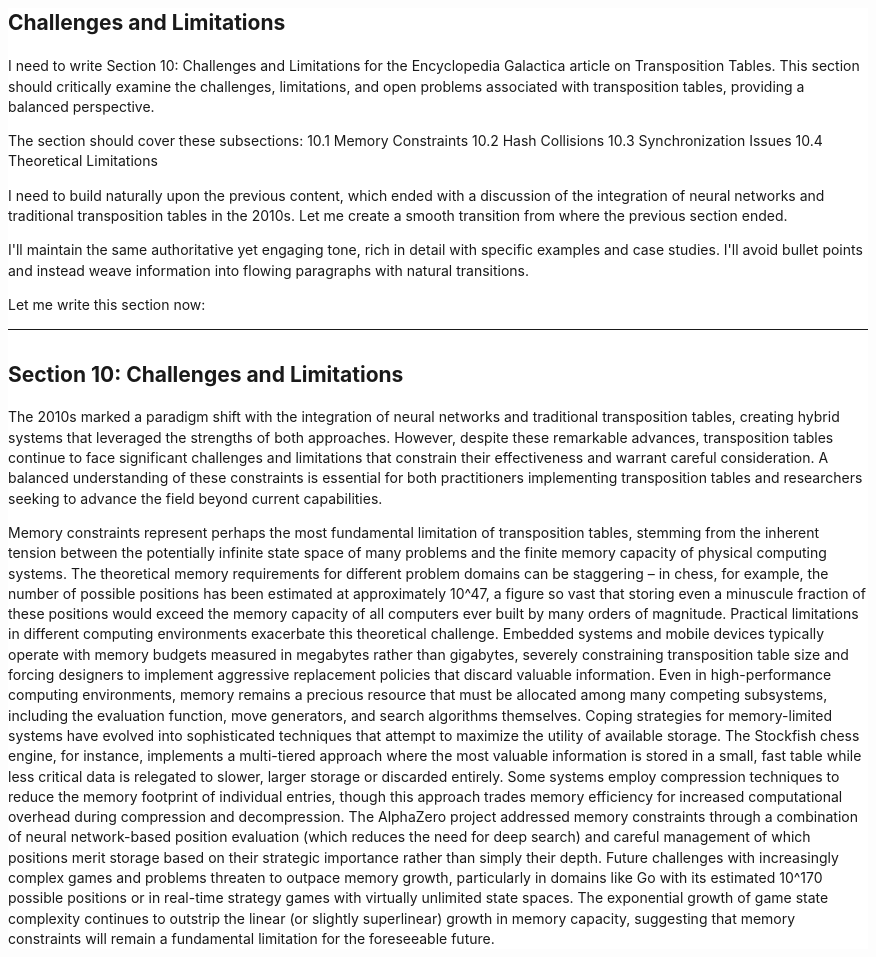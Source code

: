## Challenges and Limitations

<think>I need to write Section 10: Challenges and Limitations for the Encyclopedia Galactica article on Transposition Tables. This section should critically examine the challenges, limitations, and open problems associated with transposition tables, providing a balanced perspective.

The section should cover these subsections:
10.1 Memory Constraints
10.2 Hash Collisions
10.3 Synchronization Issues
10.4 Theoretical Limitations

I need to build naturally upon the previous content, which ended with a discussion of the integration of neural networks and traditional transposition tables in the 2010s. Let me create a smooth transition from where the previous section ended.

I'll maintain the same authoritative yet engaging tone, rich in detail with specific examples and case studies. I'll avoid bullet points and instead weave information into flowing paragraphs with natural transitions.

Let me write this section now:

---

## Section 10: Challenges and Limitations

The 2010s marked a paradigm shift with the integration of neural networks and traditional transposition tables, creating hybrid systems that leveraged the strengths of both approaches. However, despite these remarkable advances, transposition tables continue to face significant challenges and limitations that constrain their effectiveness and warrant careful consideration. A balanced understanding of these constraints is essential for both practitioners implementing transposition tables and researchers seeking to advance the field beyond current capabilities.

Memory constraints represent perhaps the most fundamental limitation of transposition tables, stemming from the inherent tension between the potentially infinite state space of many problems and the finite memory capacity of physical computing systems. The theoretical memory requirements for different problem domains can be staggering – in chess, for example, the number of possible positions has been estimated at approximately 10^47, a figure so vast that storing even a minuscule fraction of these positions would exceed the memory capacity of all computers ever built by many orders of magnitude. Practical limitations in different computing environments exacerbate this theoretical challenge. Embedded systems and mobile devices typically operate with memory budgets measured in megabytes rather than gigabytes, severely constraining transposition table size and forcing designers to implement aggressive replacement policies that discard valuable information. Even in high-performance computing environments, memory remains a precious resource that must be allocated among many competing subsystems, including the evaluation function, move generators, and search algorithms themselves. Coping strategies for memory-limited systems have evolved into sophisticated techniques that attempt to maximize the utility of available storage. The Stockfish chess engine, for instance, implements a multi-tiered approach where the most valuable information is stored in a small, fast table while less critical data is relegated to slower, larger storage or discarded entirely. Some systems employ compression techniques to reduce the memory footprint of individual entries, though this approach trades memory efficiency for increased computational overhead during compression and decompression. The AlphaZero project addressed memory constraints through a combination of neural network-based position evaluation (which reduces the need for deep search) and careful management of which positions merit storage based on their strategic importance rather than simply their depth. Future challenges with increasingly complex games and problems threaten to outpace memory growth, particularly in domains like Go with its estimated 10^170 possible positions or in real-time strategy games with virtually unlimited state spaces. The exponential growth of game state complexity continues to outstrip the linear (or slightly superlinear) growth in memory capacity, suggesting that memory constraints will remain a fundamental limitation for the foreseeable future.
